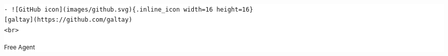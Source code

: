     · ![GitHub icon](images/github.svg){.inline_icon width=16 height=16}
    [galtay](https://github.com/galtay)
    <br>
  <small>
     Free Agent
  </small>
